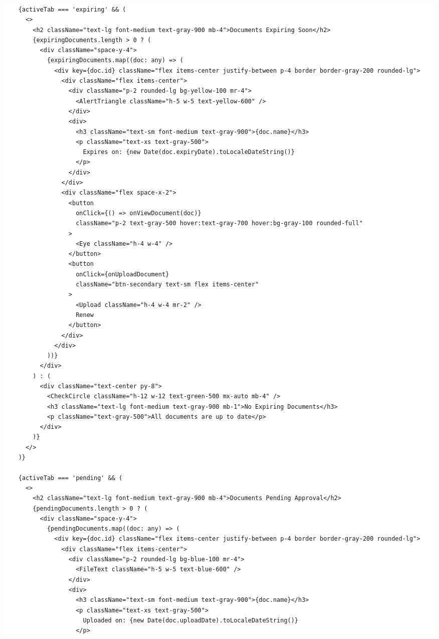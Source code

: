         {activeTab === 'expiring' && (
          <>
            <h2 className="text-lg font-medium text-gray-900 mb-4">Documents Expiring Soon</h2>
            {expiringDocuments.length > 0 ? (
              <div className="space-y-4">
                {expiringDocuments.map((doc: any) => (
                  <div key={doc.id} className="flex items-center justify-between p-4 border border-gray-200 rounded-lg">
                    <div className="flex items-center">
                      <div className="p-2 rounded-lg bg-yellow-100 mr-4">
                        <AlertTriangle className="h-5 w-5 text-yellow-600" />
                      </div>
                      <div>
                        <h3 className="text-sm font-medium text-gray-900">{doc.name}</h3>
                        <p className="text-xs text-gray-500">
                          Expires on: {new Date(doc.expiryDate).toLocaleDateString()}
                        </p>
                      </div>
                    </div>
                    <div className="flex space-x-2">
                      <button 
                        onClick={() => onViewDocument(doc)}
                        className="p-2 text-gray-500 hover:text-gray-700 hover:bg-gray-100 rounded-full"
                      >
                        <Eye className="h-4 w-4" />
                      </button>
                      <button 
                        onClick={onUploadDocument}
                        className="btn-secondary text-sm flex items-center"
                      >
                        <Upload className="h-4 w-4 mr-2" />
                        Renew
                      </button>
                    </div>
                  </div>
                ))}
              </div>
            ) : (
              <div className="text-center py-8">
                <CheckCircle className="h-12 w-12 text-green-500 mx-auto mb-4" />
                <h3 className="text-lg font-medium text-gray-900 mb-1">No Expiring Documents</h3>
                <p className="text-gray-500">All documents are up to date</p>
              </div>
            )}
          </>
        )}
        
        {activeTab === 'pending' && (
          <>
            <h2 className="text-lg font-medium text-gray-900 mb-4">Documents Pending Approval</h2>
            {pendingDocuments.length > 0 ? (
              <div className="space-y-4">
                {pendingDocuments.map((doc: any) => (
                  <div key={doc.id} className="flex items-center justify-between p-4 border border-gray-200 rounded-lg">
                    <div className="flex items-center">
                      <div className="p-2 rounded-lg bg-blue-100 mr-4">
                        <FileText className="h-5 w-5 text-blue-600" />
                      </div>
                      <div>
                        <h3 className="text-sm font-medium text-gray-900">{doc.name}</h3>
                        <p className="text-xs text-gray-500">
                          Uploaded on: {new Date(doc.uploadDate).toLocaleDateString()}
                        </p>